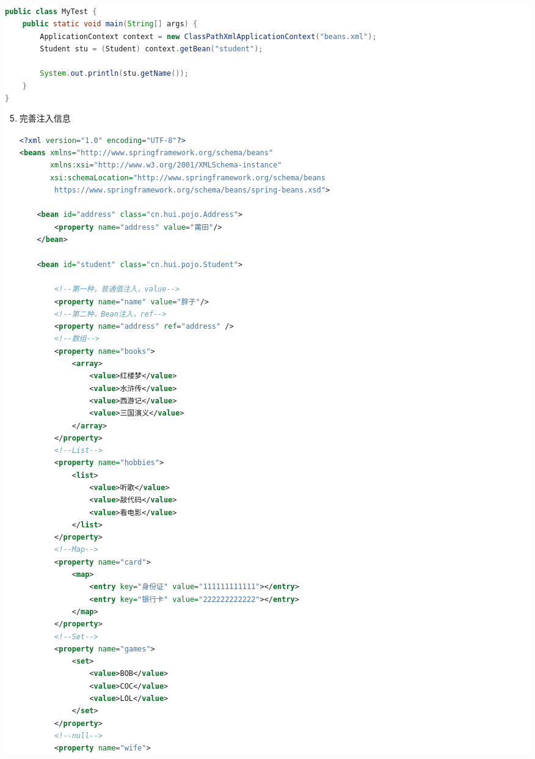    ```java
   public class MyTest {
       public static void main(String[] args) {
           ApplicationContext context = new ClassPathXmlApplicationContext("beans.xml");
           Student stu = (Student) context.getBean("student");
   
           System.out.println(stu.getName());
       }
   }
   
   ```

5. 完善注入信息

   ```xml
   <?xml version="1.0" encoding="UTF-8"?>
   <beans xmlns="http://www.springframework.org/schema/beans"
          xmlns:xsi="http://www.w3.org/2001/XMLSchema-instance"
          xsi:schemaLocation="http://www.springframework.org/schema/beans
           https://www.springframework.org/schema/beans/spring-beans.xsd">
   
       <bean id="address" class="cn.hui.pojo.Address">
           <property name="address" value="莆田"/>
       </bean>
   
       <bean id="student" class="cn.hui.pojo.Student">
   
           <!--第一种，普通值注入，value-->
           <property name="name" value="胖子"/>
           <!--第二种，Bean注入，ref-->
           <property name="address" ref="address" />
           <!--数组-->
           <property name="books">
               <array>
                   <value>红楼梦</value>
                   <value>水浒传</value>
                   <value>西游记</value>
                   <value>三国演义</value>
               </array>
           </property>
           <!--List-->
           <property name="hobbies">
               <list>
                   <value>听歌</value>
                   <value>敲代码</value>
                   <value>看电影</value>
               </list>
           </property>
           <!--Map-->
           <property name="card">
               <map>
                   <entry key="身份证" value="111111111111"></entry>
                   <entry key="银行卡" value="222222222222"></entry>
               </map>
           </property>
           <!--Set-->
           <property name="games">
               <set>
                   <value>BOB</value>
                   <value>COC</value>
                   <value>LOL</value>
               </set>
           </property>
           <!--null-->
           <property name="wife">
   ```